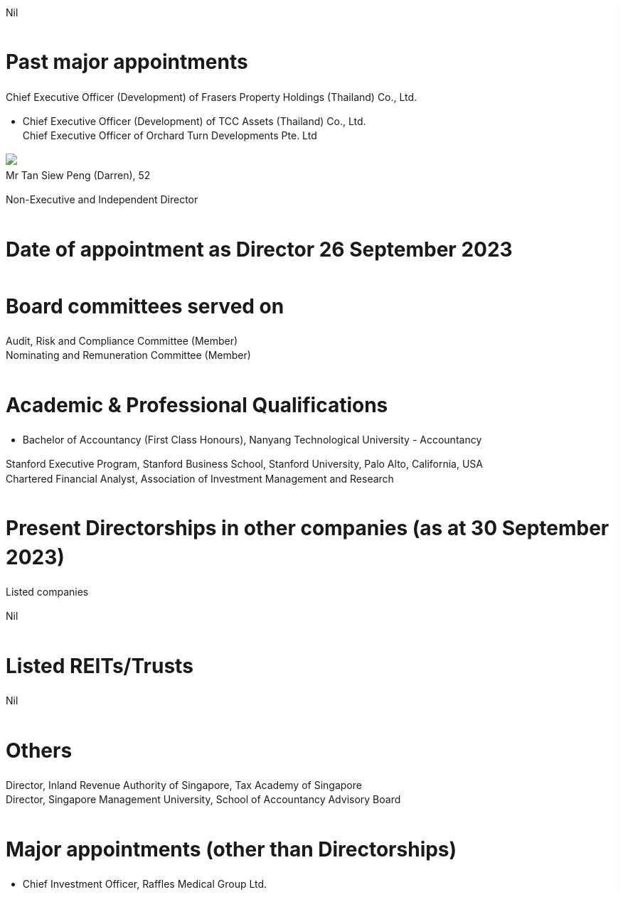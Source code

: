 Nil

# Past major appointments

Chief Executive Officer (Development) of Frasers Property Holdings (Thailand) Co., Ltd.  
- Chief Executive Officer (Development) of TCC Assets (Thailand) Co., Ltd.  
Chief Executive Officer of Orchard Turn Developments Pte. Ltd

![](images/a0fa4c02490a99a35cdb82b105d9f9459e17e03e9d0ba844d68261f2424f3d14.jpg)  
Mr Tan Siew Peng (Darren), 52

Non-Executive and Independent Director

# Date of appointment as Director 26 September 2023

# Board committees served on

Audit, Risk and Compliance Committee (Member)  
Nominating and Remuneration Committee (Member)

# Academic & Professional Qualifications
- Bachelor of Accountancy (First Class Honours), Nanyang Technological University - Accountancy

Stanford Executive Program, Stanford Business School, Stanford University, Palo Alto, California, USA  
Chartered Financial Analyst, Association of Investment Management and Research

# Present Directorships in other companies (as at 30 September 2023)

Listed companies

Nil

# Listed REITs/Trusts

Nil

# Others

Director, Inland Revenue Authority of Singapore, Tax Academy of Singapore  
Director, Singapore Management University, School of Accountancy Advisory Board

# Major appointments (other than Directorships)

- Chief Investment Officer, Raffles Medical Group Ltd.
